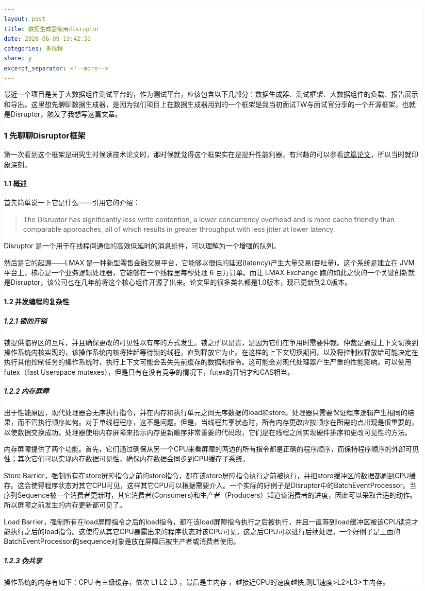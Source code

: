 ```yaml
---
layout: post
title: 数据生成器使用disruptor
date: 2020-06-09 19:42:31
categories: 多线程
share: y
excerpt_separator: <!--more-->
---
```

	
	

	
最近一个项目是关于大数据组件测试平台的，作为测试平台，应该包含以下几部分：数据生成器、测试框架、大数据组件的负载、报告展示和导出。这里想先聊聊数据生成器，是因为我们项目上在数据生成器用到的一个框架是我当初面试TW与面试官分享的一个开源框架，也就是Disruptor，触发了我想写这篇文章。

### 1 先聊聊Disruptor框架
第一次看到这个框架是研究生时候读技术论文时，那时候就觉得这个框架实在是提升性能利器，有兴趣的可以参看[这篇论文](http://svn.wso2.org/repos/wso2/scratch/apaas/dependencies/disruptor/2.10.4-wso2v1/docs/Disruptor.docx)，所以当时就印象深刻。

#### 1.1 概述

首先简单说一下它是什么——引用它的介绍：
> The Disruptor has significantly less write contention, a lower concurrency overhead and is more cache friendly than comparable approaches, all of which results in greater throughput with less jitter at lower latency.

Disruptor 是一个用于在线程间通信的高效低延时的消息组件，可以理解为一个增强的队列。  
 
然后是它的起源——LMAX 是一种新型零售金融交易平台，它能够以很低的延迟(latency)产生大量交易(吞吐量)。这个系统是建立在 JVM 平台上，核心是一个业务逻辑处理器，它能够在一个线程里每秒处理 6 百万订单。而让 LMAX Exchange 跑的如此之快的一个关键创新就是Disruptor，该公司也在几年前将这个核心组件开源了出来。论文里的很多类名都是1.0版本，现已更新到2.0版本。

#### 1.2 并发编程的复杂性
##### 1.2.1 锁的开销

锁提供临界区的互斥，并且确保更改的可见性以有序的方式发生。锁之所以昂贵，是因为它们在争用时需要仲裁。仲裁是通过上下文切换到操作系统内核实现的，该操作系统内核将挂起等待锁的线程，直到释放它为止。在这样的上下文切换期间，以及将控制权释放给可能决定在执行其他控制任务的操作系统时，执行上下文可能会丢失先前缓存的数据和指令。这可能会对现代处理器产生严重的性能影响。可以使用futex（fast Userspace mutexes），但是只有在没有竞争的情况下，futex的开销才和CAS相当。

##### 1.2.2 内存屏障

出于性能原因，现代处理器会无序执行指令，并在内存和执行单元之间无序数据的load和store。处理器只需要保证程序逻辑产生相同的结果，而不管执行顺序如何。对于单线程程序，这不是问题。但是，当线程共享状态时，所有内存更改应按顺序在所需的点出现是很重要的，以使数据交换成功。处理器使用内存屏障来指示内存更新顺序非常重要的代码段，它们是在线程之间实现硬件排序和更改可见性的方法。

内存屏障提供了两个功能。首先，它们通过确保从另一个CPU来看屏障的两边的所有指令都是正确的程序顺序，而保持程序顺序的外部可见性；其次它们可以实现内存数据可见性，确保内存数据会同步到CPU缓存子系统。

Store Barrier，强制所有在store屏障指令之前的store指令，都在该store屏障指令执行之前被执行，并把store缓冲区的数据都刷到CPU缓存。这会使得程序状态对其它CPU可见，这样其它CPU可以根据需要介入。一个实际的好例子是Disruptor中的BatchEventProcessor。当序列Sequence被一个消费者更新时，其它消费者(Consumers)和生产者（Producers）知道该消费者的进度，因此可以采取合适的动作。所以屏障之前发生的内存更新都可见了。 
  
Load Barrier，强制所有在load屏障指令之后的load指令，都在该load屏障指令执行之后被执行，并且一直等到load缓冲区被该CPU读完才能执行之后的load指令。这使得从其它CPU暴露出来的程序状态对该CPU可见，这之后CPU可以进行后续处理。一个好例子是上面的BatchEventProcessor的sequence对象是放在屏障后被生产者或消费者使用。

##### 1.2.3 伪共享

操作系统的内存有如下：CPU 有三级缓存，依次 L1 L2 L3 ，最后是主内存 ，越接近CPU的速度越快,则L1速度>L2>L3>主内存。
